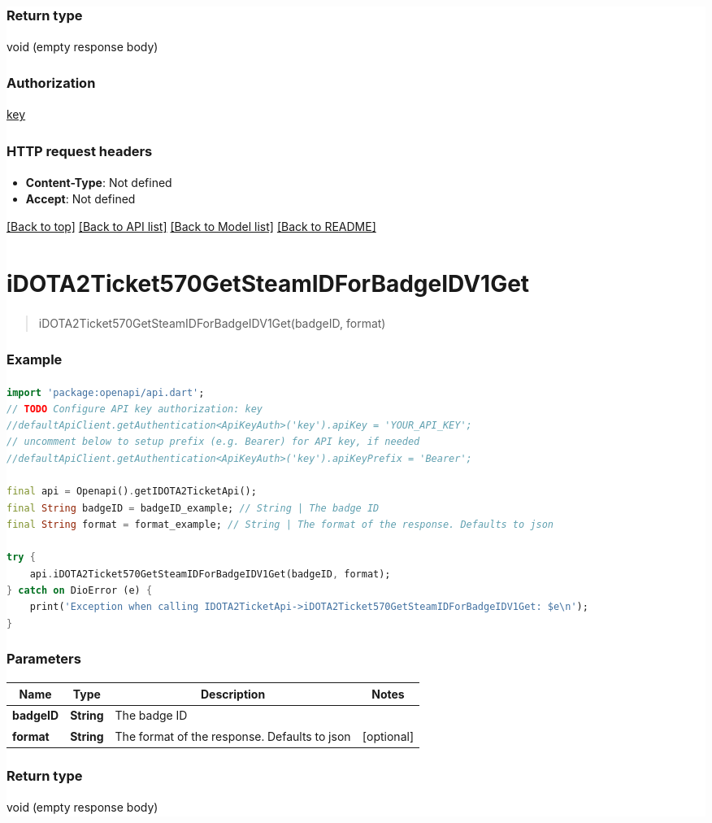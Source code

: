 ### Return type

void (empty response body)

### Authorization

[key](../README.md#key)

### HTTP request headers

 - **Content-Type**: Not defined
 - **Accept**: Not defined

[[Back to top]](#) [[Back to API list]](../README.md#documentation-for-api-endpoints) [[Back to Model list]](../README.md#documentation-for-models) [[Back to README]](../README.md)

# **iDOTA2Ticket570GetSteamIDForBadgeIDV1Get**
> iDOTA2Ticket570GetSteamIDForBadgeIDV1Get(badgeID, format)



### Example
```dart
import 'package:openapi/api.dart';
// TODO Configure API key authorization: key
//defaultApiClient.getAuthentication<ApiKeyAuth>('key').apiKey = 'YOUR_API_KEY';
// uncomment below to setup prefix (e.g. Bearer) for API key, if needed
//defaultApiClient.getAuthentication<ApiKeyAuth>('key').apiKeyPrefix = 'Bearer';

final api = Openapi().getIDOTA2TicketApi();
final String badgeID = badgeID_example; // String | The badge ID
final String format = format_example; // String | The format of the response. Defaults to json

try {
    api.iDOTA2Ticket570GetSteamIDForBadgeIDV1Get(badgeID, format);
} catch on DioError (e) {
    print('Exception when calling IDOTA2TicketApi->iDOTA2Ticket570GetSteamIDForBadgeIDV1Get: $e\n');
}
```

### Parameters

Name | Type | Description  | Notes
------------- | ------------- | ------------- | -------------
 **badgeID** | **String**| The badge ID | 
 **format** | **String**| The format of the response. Defaults to json | [optional] 

### Return type

void (empty response body)
